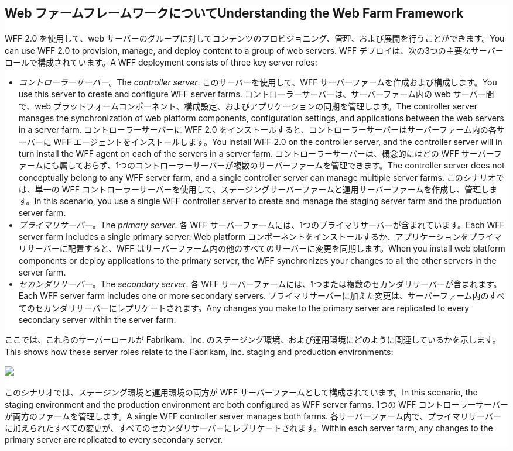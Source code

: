 ## <a name="understanding-the-web-farm-framework"></a><span data-ttu-id="62db0-110">Web ファームフレームワークについて</span><span class="sxs-lookup"><span data-stu-id="62db0-110">Understanding the Web Farm Framework</span></span>

<span data-ttu-id="62db0-111">WFF 2.0 を使用して、web サーバーのグループに対してコンテンツのプロビジョニング、管理、および展開を行うことができます。</span><span class="sxs-lookup"><span data-stu-id="62db0-111">You can use WFF 2.0 to provision, manage, and deploy content to a group of web servers.</span></span> <span data-ttu-id="62db0-112">WFF デプロイは、次の3つの主要なサーバーロールで構成されています。</span><span class="sxs-lookup"><span data-stu-id="62db0-112">A WFF deployment consists of three key server roles:</span></span>

- <span data-ttu-id="62db0-113">*コントローラーサーバー*。</span><span class="sxs-lookup"><span data-stu-id="62db0-113">The *controller server*.</span></span> <span data-ttu-id="62db0-114">このサーバーを使用して、WFF サーバーファームを作成および構成します。</span><span class="sxs-lookup"><span data-stu-id="62db0-114">You use this server to create and configure WFF server farms.</span></span> <span data-ttu-id="62db0-115">コントローラーサーバーは、サーバーファーム内の web サーバー間で、web プラットフォームコンポーネント、構成設定、およびアプリケーションの同期を管理します。</span><span class="sxs-lookup"><span data-stu-id="62db0-115">The controller server manages the synchronization of web platform components, configuration settings, and applications between the web servers in a server farm.</span></span> <span data-ttu-id="62db0-116">コントローラーサーバーに WFF 2.0 をインストールすると、コントローラーサーバーはサーバーファーム内の各サーバーに WFF エージェントをインストールします。</span><span class="sxs-lookup"><span data-stu-id="62db0-116">You install WFF 2.0 on the controller server, and the controller server will in turn install the WFF agent on each of the servers in a server farm.</span></span> <span data-ttu-id="62db0-117">コントローラーサーバーは、概念的にはどの WFF サーバーファームにも属しておらず、1つのコントローラーサーバーが複数のサーバーファームを管理できます。</span><span class="sxs-lookup"><span data-stu-id="62db0-117">The controller server does not conceptually belong to any WFF server farm, and a single controller server can manage multiple server farms.</span></span> <span data-ttu-id="62db0-118">このシナリオでは、単一の WFF コントローラーサーバーを使用して、ステージングサーバーファームと運用サーバーファームを作成し、管理します。</span><span class="sxs-lookup"><span data-stu-id="62db0-118">In this scenario, you use a single WFF controller server to create and manage the staging server farm and the production server farm.</span></span>
- <span data-ttu-id="62db0-119">*プライマリサーバー*。</span><span class="sxs-lookup"><span data-stu-id="62db0-119">The *primary server*.</span></span> <span data-ttu-id="62db0-120">各 WFF サーバーファームには、1つのプライマリサーバーが含まれています。</span><span class="sxs-lookup"><span data-stu-id="62db0-120">Each WFF server farm includes a single primary server.</span></span> <span data-ttu-id="62db0-121">Web platform コンポーネントをインストールするか、アプリケーションをプライマリサーバーに配置すると、WFF はサーバーファーム内の他のすべてのサーバーに変更を同期します。</span><span class="sxs-lookup"><span data-stu-id="62db0-121">When you install web platform components or deploy applications to the primary server, the WFF synchronizes your changes to all the other servers in the server farm.</span></span>
- <span data-ttu-id="62db0-122">*セカンダリサーバー*。</span><span class="sxs-lookup"><span data-stu-id="62db0-122">The *secondary server*.</span></span> <span data-ttu-id="62db0-123">各 WFF サーバーファームには、1つまたは複数のセカンダリサーバーが含まれます。</span><span class="sxs-lookup"><span data-stu-id="62db0-123">Each WFF server farm includes one or more secondary servers.</span></span> <span data-ttu-id="62db0-124">プライマリサーバーに加えた変更は、サーバーファーム内のすべてのセカンダリサーバーにレプリケートされます。</span><span class="sxs-lookup"><span data-stu-id="62db0-124">Any changes you make to the primary server are replicated to every secondary server within the server farm.</span></span>

<span data-ttu-id="62db0-125">ここでは、これらのサーバーロールが Fabrikam、Inc. のステージング環境、および運用環境にどのように関連しているかを示します。</span><span class="sxs-lookup"><span data-stu-id="62db0-125">This shows how these server roles relate to the Fabrikam, Inc. staging and production environments:</span></span>

![](creating-a-server-farm-with-the-web-farm-framework/_static/image1.png)

<span data-ttu-id="62db0-126">このシナリオでは、ステージング環境と運用環境の両方が WFF サーバーファームとして構成されています。</span><span class="sxs-lookup"><span data-stu-id="62db0-126">In this scenario, the staging environment and the production environment are both configured as WFF server farms.</span></span> <span data-ttu-id="62db0-127">1つの WFF コントローラーサーバーが両方のファームを管理します。</span><span class="sxs-lookup"><span data-stu-id="62db0-127">A single WFF controller server manages both farms.</span></span> <span data-ttu-id="62db0-128">各サーバーファーム内で、プライマリサーバーに加えられたすべての変更が、すべてのセカンダリサーバーにレプリケートされます。</span><span class="sxs-lookup"><span data-stu-id="62db0-128">Within each server farm, any changes to the primary server are replicated to every secondary server.</span></span>
